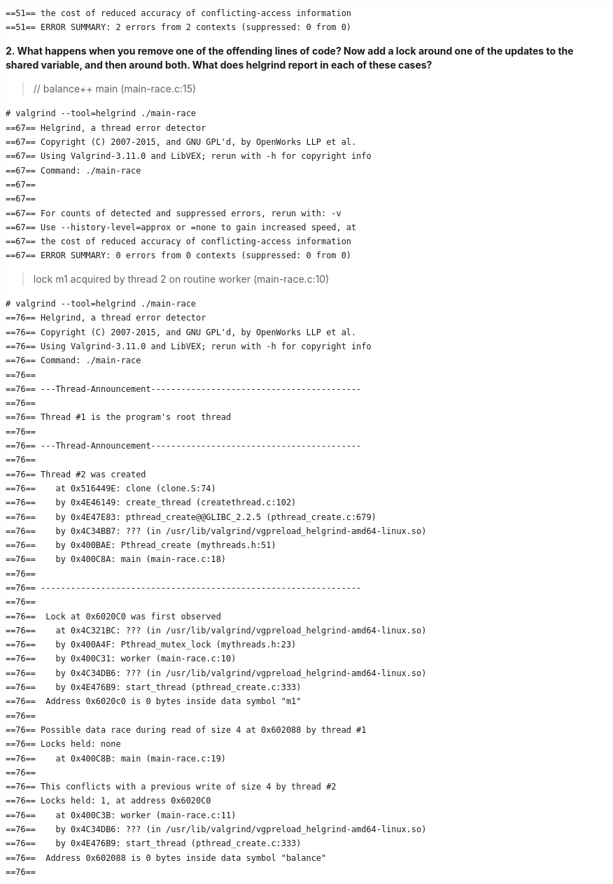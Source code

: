 ```
==51== the cost of reduced accuracy of conflicting-access information
==51== ERROR SUMMARY: 2 errors from 2 contexts (suppressed: 0 from 0)
```

**2. What happens when you remove one of the offending lines of code? Now add a lock around one of the updates to the shared variable, and then around both. What does helgrind report in each of these cases?**
> // balance++ main (main-race.c:15)
```
# valgrind --tool=helgrind ./main-race
==67== Helgrind, a thread error detector
==67== Copyright (C) 2007-2015, and GNU GPL'd, by OpenWorks LLP et al.
==67== Using Valgrind-3.11.0 and LibVEX; rerun with -h for copyright info
==67== Command: ./main-race
==67== 
==67== 
==67== For counts of detected and suppressed errors, rerun with: -v
==67== Use --history-level=approx or =none to gain increased speed, at
==67== the cost of reduced accuracy of conflicting-access information
==67== ERROR SUMMARY: 0 errors from 0 contexts (suppressed: 0 from 0)
```
> lock m1 acquired by thread 2 on routine worker (main-race.c:10)
```
# valgrind --tool=helgrind ./main-race
==76== Helgrind, a thread error detector
==76== Copyright (C) 2007-2015, and GNU GPL'd, by OpenWorks LLP et al.
==76== Using Valgrind-3.11.0 and LibVEX; rerun with -h for copyright info
==76== Command: ./main-race
==76== 
==76== ---Thread-Announcement------------------------------------------
==76== 
==76== Thread #1 is the program's root thread
==76== 
==76== ---Thread-Announcement------------------------------------------
==76== 
==76== Thread #2 was created
==76==    at 0x516449E: clone (clone.S:74)
==76==    by 0x4E46149: create_thread (createthread.c:102)
==76==    by 0x4E47E83: pthread_create@@GLIBC_2.2.5 (pthread_create.c:679)
==76==    by 0x4C34BB7: ??? (in /usr/lib/valgrind/vgpreload_helgrind-amd64-linux.so)
==76==    by 0x400BAE: Pthread_create (mythreads.h:51)
==76==    by 0x400C8A: main (main-race.c:18)
==76== 
==76== ----------------------------------------------------------------
==76== 
==76==  Lock at 0x6020C0 was first observed
==76==    at 0x4C321BC: ??? (in /usr/lib/valgrind/vgpreload_helgrind-amd64-linux.so)
==76==    by 0x400A4F: Pthread_mutex_lock (mythreads.h:23)
==76==    by 0x400C31: worker (main-race.c:10)
==76==    by 0x4C34DB6: ??? (in /usr/lib/valgrind/vgpreload_helgrind-amd64-linux.so)
==76==    by 0x4E476B9: start_thread (pthread_create.c:333)
==76==  Address 0x6020c0 is 0 bytes inside data symbol "m1"
==76== 
==76== Possible data race during read of size 4 at 0x602088 by thread #1
==76== Locks held: none
==76==    at 0x400C8B: main (main-race.c:19)
==76== 
==76== This conflicts with a previous write of size 4 by thread #2
==76== Locks held: 1, at address 0x6020C0
==76==    at 0x400C3B: worker (main-race.c:11)
==76==    by 0x4C34DB6: ??? (in /usr/lib/valgrind/vgpreload_helgrind-amd64-linux.so)
==76==    by 0x4E476B9: start_thread (pthread_create.c:333)
==76==  Address 0x602088 is 0 bytes inside data symbol "balance"
==76== 
```